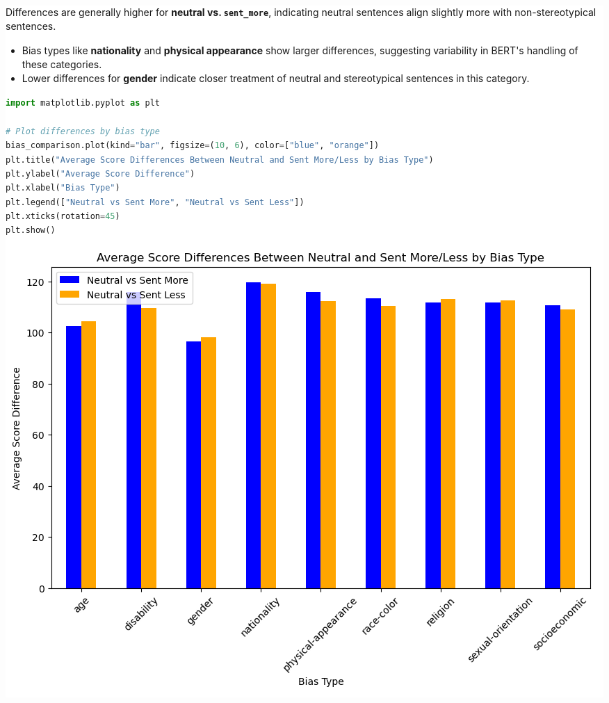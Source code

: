 </table>
</div>


Differences are generally higher for **neutral vs. `sent_more`**, indicating neutral sentences align slightly more with non-stereotypical sentences.

- Bias types like **nationality** and **physical appearance** show larger differences, suggesting variability in BERT's handling of these categories.
- Lower differences for **gender** indicate closer treatment of neutral and stereotypical sentences in this category.


```python
import matplotlib.pyplot as plt

# Plot differences by bias type
bias_comparison.plot(kind="bar", figsize=(10, 6), color=["blue", "orange"])
plt.title("Average Score Differences Between Neutral and Sent More/Less by Bias Type")
plt.ylabel("Average Score Difference")
plt.xlabel("Bias Type")
plt.legend(["Neutral vs Sent More", "Neutral vs Sent Less"])
plt.xticks(rotation=45)
plt.show()
```


    
![png](output_57_0.png)
    